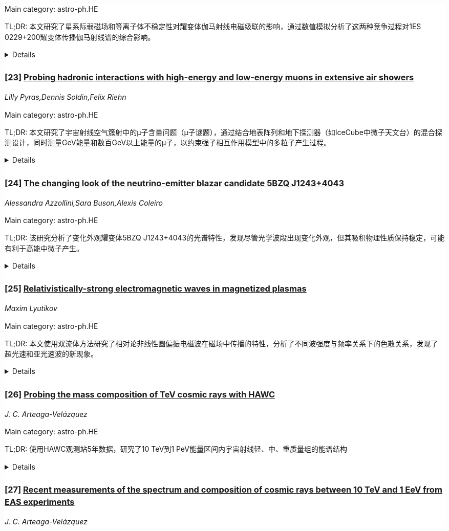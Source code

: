 Main category: astro-ph.HE

TL;DR: 本文研究了星系际弱磁场和等离子体不稳定性对耀变体伽马射线电磁级联的影响，通过数值模拟分析了这两种竞争过程对1ES 0229+200耀变体传播伽马射线谱的综合影响。


<details><summary>Details</summary></details>


### [23] [Probing hadronic interactions with high-energy and low-energy muons in extensive air showers](https://arxiv.org/abs/2509.17150)
*Lilly Pyras,Dennis Soldin,Felix Riehn*

Main category: astro-ph.HE

TL;DR: 本文研究了宇宙射线空气簇射中的μ子含量问题（μ子谜题），通过结合地表阵列和地下探测器（如IceCube中微子天文台）的混合探测设计，同时测量GeV能量和数百GeV以上能量的μ子，以约束强子相互作用模型中的多粒子产生过程。


<details><summary>Details</summary></details>


### [24] [The changing look of the neutrino-emitter blazar candidate 5BZQ J1243+4043](https://arxiv.org/abs/2509.17211)
*Alessandra Azzollini,Sara Buson,Alexis Coleiro*

Main category: astro-ph.HE

TL;DR: 该研究分析了变化外观耀变体5BZQ J1243+4043的光谱特性，发现尽管光学波段出现变化外观，但其吸积物理性质保持稳定，可能有利于高能中微子产生。


<details><summary>Details</summary></details>


### [25] [Relativistically-strong electromagnetic waves in magnetized plasmas](https://arxiv.org/abs/2509.17245)
*Maxim Lyutikov*

Main category: astro-ph.HE

TL;DR: 本文使用双流体方法研究了相对论非线性圆偏振电磁波在磁场中传播的特性，分析了不同波强度与频率关系下的色散关系，发现了超光速和亚光速波的新现象。


<details><summary>Details</summary></details>


### [26] [Probing the mass composition of TeV cosmic rays with HAWC](https://arxiv.org/abs/2509.17273)
*J. C. Arteaga-Velázquez*

Main category: astro-ph.HE

TL;DR: 使用HAWC观测站5年数据，研究了10 TeV到1 PeV能量区间内宇宙射线轻、中、重质量组的能谱结构


<details><summary>Details</summary></details>


### [27] [Recent measurements of the spectrum and composition of cosmic rays between 10 TeV and 1 EeV from EAS experiments](https://arxiv.org/abs/2509.17285)
*J. C. Arteaga-Velázquez*
